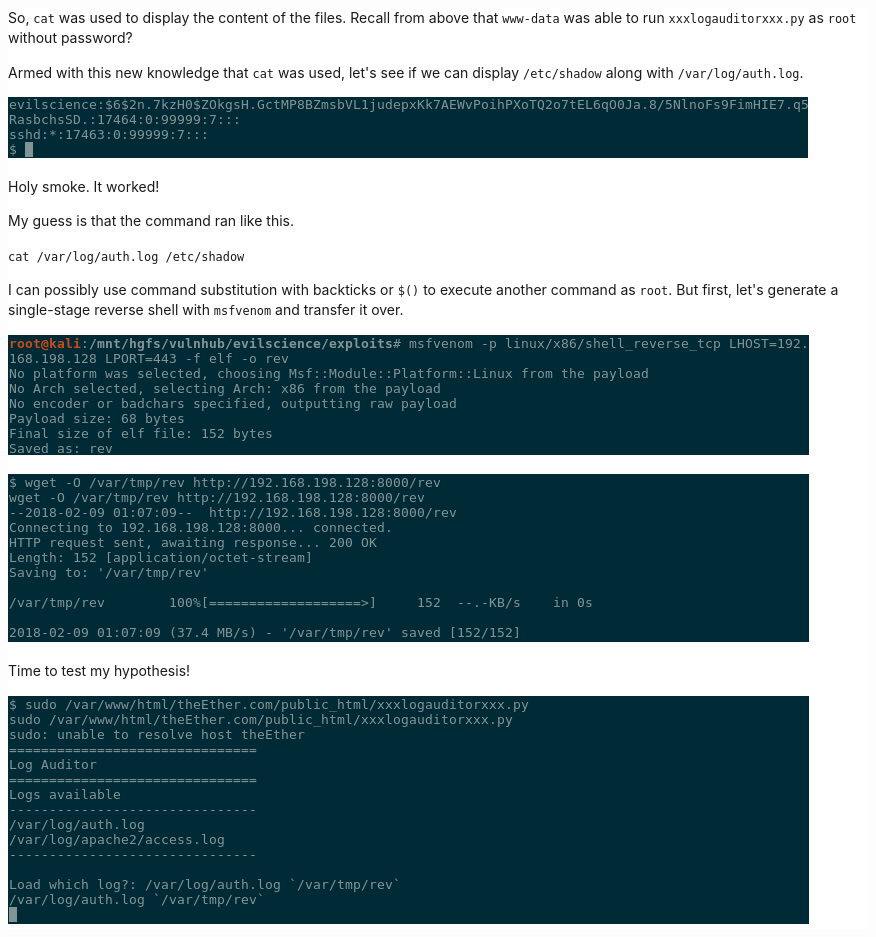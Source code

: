 So, `cat` was used to display the content of the files. Recall from above that `www-data` was able to run `xxxlogauditorxxx.py` as `root` without password?

Armed with this new knowledge that `cat` was used, let's see if we can display `/etc/shadow` along with `/var/log/auth.log`.

![shadow](/assets/images/posts/evilscience-walkthrough/evilscience-16.png)

Holy smoke. It worked!

My guess is that the command ran like this.

```
cat /var/log/auth.log /etc/shadow
```

I can possibly use command substitution with backticks or `$()` to execute another command as `root`. But first, let's generate a single-stage reverse shell with `msfvenom` and transfer it over.

![msfvenom](/assets/images/posts/evilscience-walkthrough/evilscience-17.png)

![nc](/assets/images/posts/evilscience-walkthrough/evilscience-18.png)

Time to test my hypothesis!

![xxxlogauditorxxx.py](/assets/images/posts/evilscience-walkthrough/evilscience-21.png)
